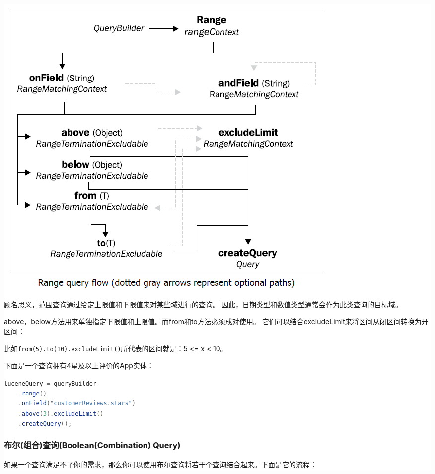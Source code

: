![](https://github.com/destiny1020/java-learning-notes-cn/blob/master/Hibernate%20Search/images/6.PNG)

顾名思义，范围查询通过给定上限值和下限值来对某些域进行的查询。
因此，日期类型和数值类型通常会作为此类查询的目标域。

above，below方法用来单独指定下限值和上限值。而from和to方法必须成对使用。
它们可以结合excludeLimit来将区间从闭区间转换为开区间：

比如`from(5).to(10).excludeLimit()`所代表的区间就是：5 <= x < 10。

下面是一个查询拥有4星及以上评价的App实体：

```java
luceneQuery = queryBuilder
	.range()
	.onField("customerReviews.stars")
	.above(3).excludeLimit()
	.createQuery();
```

### 布尔(组合)查询(Boolean(Combination) Query) ###

如果一个查询满足不了你的需求，那么你可以使用布尔查询将若干个查询结合起来。下面是它的流程：
